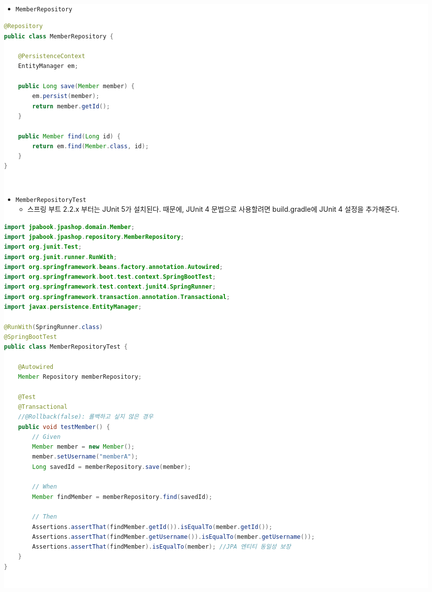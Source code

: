  - `MemberRepository`
```java
@Repository
public class MemberRepository {

    @PersistenceContext
    EntityManager em;

    public Long save(Member member) {
        em.persist(member);
        return member.getId();
    }

    public Member find(Long id) {
        return em.find(Member.class, id);
    }
}
```
<br/>

 - `MemberRepositoryTest`
    - 스프링 부트 2.2.x 부터는 JUnit 5가 설치된다. 때문에, JUnit 4 문법으로 사용할려면 build.gradle에 JUnit 4 설정을 추가해준다.
```java
import jpabook.jpashop.domain.Member;
import jpabook.jpashop.repository.MemberRepository;
import org.junit.Test;
import org.junit.runner.RunWith;
import org.springframework.beans.factory.annotation.Autowired;
import org.springframework.boot.test.context.SpringBootTest;
import org.springframework.test.context.junit4.SpringRunner;
import org.springframework.transaction.annotation.Transactional;
import javax.persistence.EntityManager;

@RunWith(SpringRunner.class)
@SpringBootTest
public class MemberRepositoryTest {

    @Autowired
    Member Repository memberRepository;

    @Test
    @Transactional
    //@Rollback(false): 롤백하고 싶지 않은 경우
    public void testMember() {
        // Given
        Member member = new Member();
        member.setUsername("memberA");
        Long savedId = memberRepository.save(member);

        // When
        Member findMember = memberRepository.find(savedId);

        // Then
        Assertions.assertThat(findMember.getId()).isEqualTo(member.getId());
        Assertions.assertThat(findMember.getUsername()).isEqualTo(member.getUsername());
        Assertions.assertThat(findMember).isEqualTo(member); //JPA 엔티티 동일성 보장
    }
}
```
<br/>
